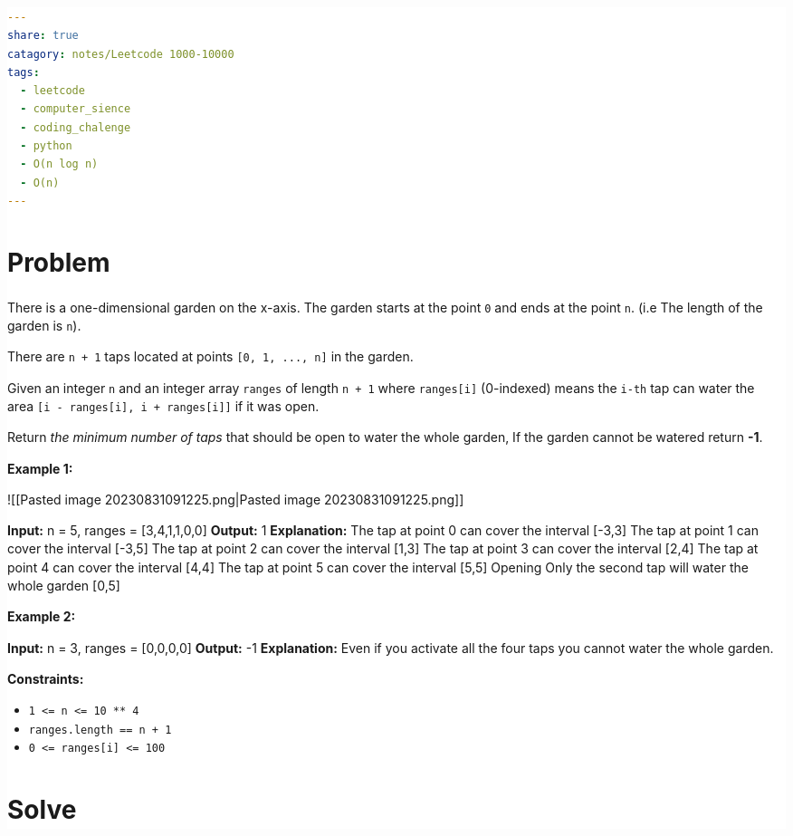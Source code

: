 ```yaml
---
share: true
catagory: notes/Leetcode 1000-10000
tags:
  - leetcode
  - computer_sience
  - coding_chalenge
  - python
  - O(n log n)
  - O(n)
---
```


# Problem

There is a one-dimensional garden on the x-axis. The garden starts at the point `0` and ends at the point `n`. (i.e The length of the garden is `n`).

There are `n + 1` taps located at points `[0, 1, ..., n]` in the garden.

Given an integer `n` and an integer array `ranges` of length `n + 1` where `ranges[i]` (0-indexed) means the `i-th` tap can water the area `[i - ranges[i], i + ranges[i]]` if it was open.

Return _the minimum number of taps_ that should be open to water the whole garden, If the garden cannot be watered return **-1**.

**Example 1:**

![[Pasted image 20230831091225.png|Pasted image 20230831091225.png]]

**Input:** n = 5, ranges = [3,4,1,1,0,0]
**Output:** 1
**Explanation:** The tap at point 0 can cover the interval [-3,3]
The tap at point 1 can cover the interval [-3,5]
The tap at point 2 can cover the interval [1,3]
The tap at point 3 can cover the interval [2,4]
The tap at point 4 can cover the interval [4,4]
The tap at point 5 can cover the interval [5,5]
Opening Only the second tap will water the whole garden [0,5]

**Example 2:**

**Input:** n = 3, ranges = [0,0,0,0]
**Output:** -1
**Explanation:** Even if you activate all the four taps you cannot water the whole garden.

**Constraints:**

- `1 <= n <= 10 ** 4`
- `ranges.length == n + 1`
- `0 <= ranges[i] <= 100`

# Solve
